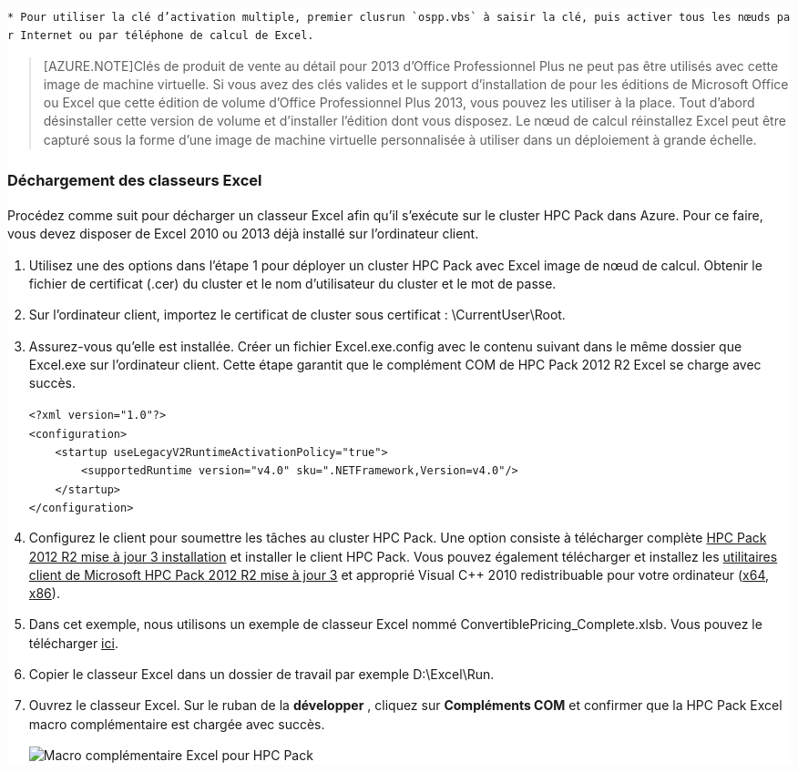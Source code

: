     * Pour utiliser la clé d’activation multiple, premier clusrun `ospp.vbs` à saisir la clé, puis activer tous les nœuds par Internet ou par téléphone de calcul de Excel. 

>[AZURE.NOTE]Clés de produit de vente au détail pour 2013 d’Office Professionnel Plus ne peut pas être utilisés avec cette image de machine virtuelle. Si vous avez des clés valides et le support d’installation de pour les éditions de Microsoft Office ou Excel que cette édition de volume d’Office Professionnel Plus 2013, vous pouvez les utiliser à la place. Tout d’abord désinstaller cette version de volume et d’installer l’édition dont vous disposez. Le nœud de calcul réinstallez Excel peut être capturé sous la forme d’une image de machine virtuelle personnalisée à utiliser dans un déploiement à grande échelle.

### <a name="offload-excel-workbooks"></a>Déchargement des classeurs Excel

Procédez comme suit pour décharger un classeur Excel afin qu’il s’exécute sur le cluster HPC Pack dans Azure. Pour ce faire, vous devez disposer de Excel 2010 ou 2013 déjà installé sur l’ordinateur client.

1. Utilisez une des options dans l’étape 1 pour déployer un cluster HPC Pack avec Excel image de nœud de calcul. Obtenir le fichier de certificat (.cer) du cluster et le nom d’utilisateur du cluster et le mot de passe.

2. Sur l’ordinateur client, importez le certificat de cluster sous certificat : \CurrentUser\Root.

3. Assurez-vous qu’elle est installée. Créer un fichier Excel.exe.config avec le contenu suivant dans le même dossier que Excel.exe sur l’ordinateur client. Cette étape garantit que le complément COM de HPC Pack 2012 R2 Excel se charge avec succès.

    ```
    <?xml version="1.0"?>
    <configuration>
        <startup useLegacyV2RuntimeActivationPolicy="true">
            <supportedRuntime version="v4.0" sku=".NETFramework,Version=v4.0"/>
        </startup>
    </configuration>
    ```
    
4.  Configurez le client pour soumettre les tâches au cluster HPC Pack. Une option consiste à télécharger complète [HPC Pack 2012 R2 mise à jour 3 installation](http://www.microsoft.com/download/details.aspx?id=49922) et installer le client HPC Pack. Vous pouvez également télécharger et installez les [utilitaires client de Microsoft HPC Pack 2012 R2 mise à jour 3](https://www.microsoft.com/download/details.aspx?id=49923) et approprié Visual C++ 2010 redistribuable pour votre ordinateur ([x64](http://www.microsoft.com/download/details.aspx?id=14632), [x86](https://www.microsoft.com/download/details.aspx?id=5555)).

5.  Dans cet exemple, nous utilisons un exemple de classeur Excel nommé ConvertiblePricing_Complete.xlsb. Vous pouvez le télécharger [ici](https://www.microsoft.com/en-us/download/details.aspx?id=2939).

6.  Copier le classeur Excel dans un dossier de travail par exemple D:\Excel\Run.

7.  Ouvrez le classeur Excel. Sur le ruban de la **développer** , cliquez sur **Compléments COM** et confirmer que la HPC Pack Excel macro complémentaire est chargée avec succès.

    ![Macro complémentaire Excel pour HPC Pack][addin]


[scenario]: ./media/virtual-machines-windows-excel-cluster-hpcpack/scenario.png
[github]: ./media/virtual-machines-windows-excel-cluster-hpcpack/github.png
[template]: ./media/virtual-machines-windows-excel-cluster-hpcpack/template.png
[parameters]: ./media/virtual-machines-windows-excel-cluster-hpcpack/parameters.png
[create]: ./media/virtual-machines-windows-excel-cluster-hpcpack/create.png
[connect]: ./media/virtual-machines-windows-excel-cluster-hpcpack/connect.png
[cert]: ./media/virtual-machines-windows-excel-cluster-hpcpack/cert.png
[addin]: ./media/virtual-machines-windows-excel-cluster-hpcpack/addin.png
[macro]: ./media/virtual-machines-windows-excel-cluster-hpcpack/macro.png
[options]: ./media/virtual-machines-windows-excel-cluster-hpcpack/options.png
[run]: ./media/virtual-machines-windows-excel-cluster-hpcpack/run.png
[endpoint]: ./media/virtual-machines-windows-excel-cluster-hpcpack/endpoint.png
[udf]: ./media/virtual-machines-windows-excel-cluster-hpcpack/udf.png